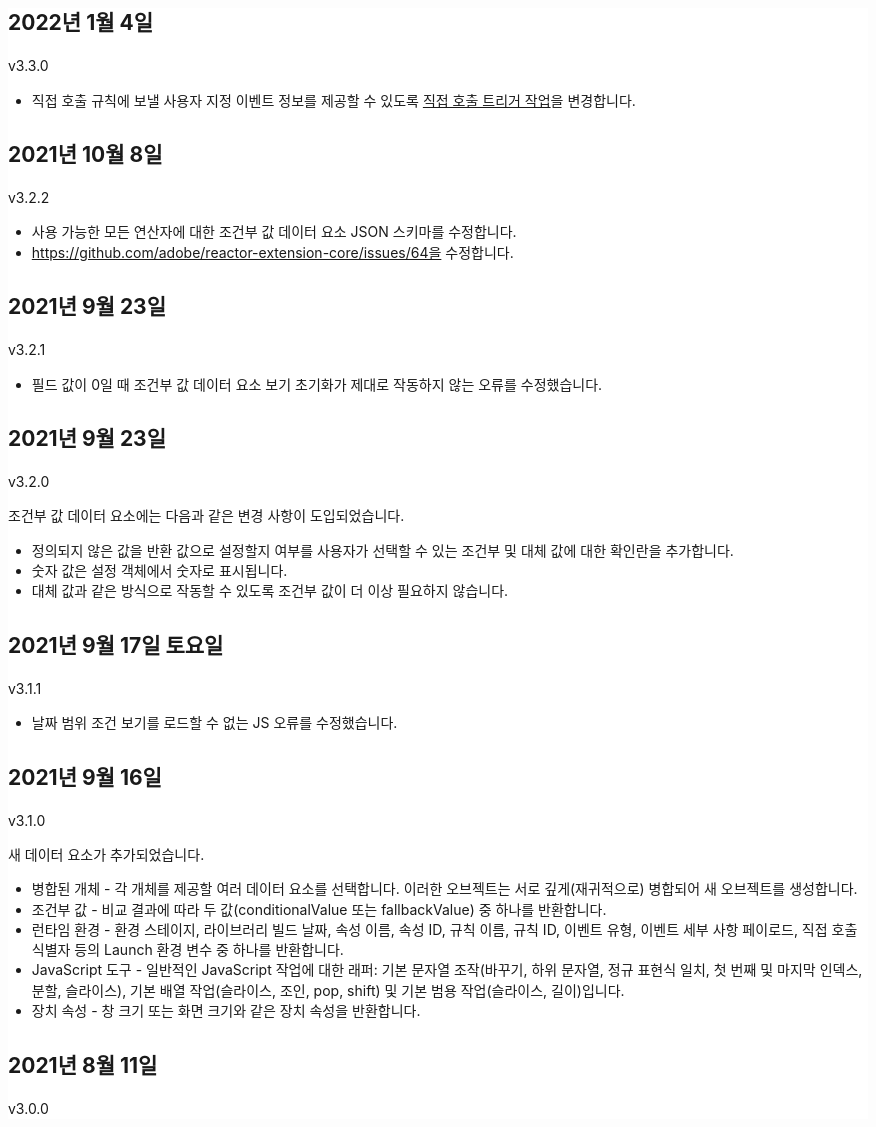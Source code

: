 ## 2022년 1월 4일

v3.3.0

* 직접 호출 규칙에 보낼 사용자 지정 이벤트 정보를 제공할 수 있도록 [직접 호출 트리거 작업](./overview.md#direct-call-action)을 변경합니다.

## 2021년 10월 8일

v3.2.2

* 사용 가능한 모든 연산자에 대한 조건부 값 데이터 요소 JSON 스키마를 수정합니다.
* https://github.com/adobe/reactor-extension-core/issues/64을 수정합니다.

## 2021년 9월 23일

v3.2.1

* 필드 값이 0일 때 조건부 값 데이터 요소 보기 초기화가 제대로 작동하지 않는 오류를 수정했습니다.

## 2021년 9월 23일

v3.2.0

조건부 값 데이터 요소에는 다음과 같은 변경 사항이 도입되었습니다.

* 정의되지 않은 값을 반환 값으로 설정할지 여부를 사용자가 선택할 수 있는 조건부 및 대체 값에 대한 확인란을 추가합니다.
* 숫자 값은 설정 객체에서 숫자로 표시됩니다.
* 대체 값과 같은 방식으로 작동할 수 있도록 조건부 값이 더 이상 필요하지 않습니다.

## 2021년 9월 17일 토요일

v3.1.1

* 날짜 범위 조건 보기를 로드할 수 없는 JS 오류를 수정했습니다.

## 2021년 9월 16일

v3.1.0

새 데이터 요소가 추가되었습니다.

* 병합된 개체 - 각 개체를 제공할 여러 데이터 요소를 선택합니다. 이러한 오브젝트는 서로 깊게(재귀적으로) 병합되어 새 오브젝트를 생성합니다.
* 조건부 값 - 비교 결과에 따라 두 값(conditionalValue 또는 fallbackValue) 중 하나를 반환합니다.
* 런타임 환경 - 환경 스테이지, 라이브러리 빌드 날짜, 속성 이름, 속성 ID, 규칙 이름, 규칙 ID, 이벤트 유형, 이벤트 세부 사항 페이로드, 직접 호출 식별자 등의 Launch 환경 변수 중 하나를 반환합니다.
* JavaScript 도구 - 일반적인 JavaScript 작업에 대한 래퍼: 기본 문자열 조작(바꾸기, 하위 문자열, 정규 표현식 일치, 첫 번째 및 마지막 인덱스, 분할, 슬라이스), 기본 배열 작업(슬라이스, 조인, pop, shift) 및 기본 범용 작업(슬라이스, 길이)입니다.
* 장치 속성 - 창 크기 또는 화면 크기와 같은 장치 속성을 반환합니다.

## 2021년 8월 11일

v3.0.0
